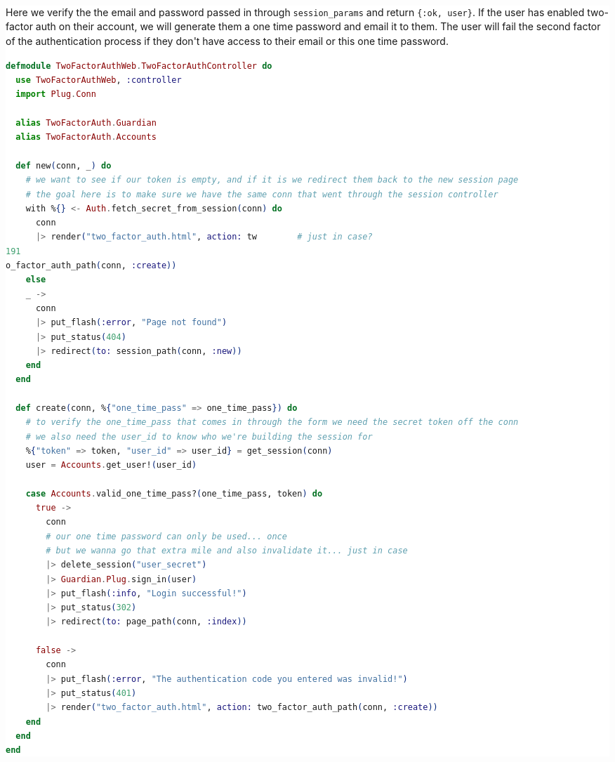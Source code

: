 Here we verify the the email and password passed in through `session_params` and return `{:ok, user}`. If the user has enabled two-factor auth on their account, we will generate them a one time password and email it to them. The user will fail the second factor of the authentication process if they don't have access to their email or this one time password.

```elixir
defmodule TwoFactorAuthWeb.TwoFactorAuthController do
  use TwoFactorAuthWeb, :controller
  import Plug.Conn

  alias TwoFactorAuth.Guardian
  alias TwoFactorAuth.Accounts

  def new(conn, _) do
    # we want to see if our token is empty, and if it is we redirect them back to the new session page
    # the goal here is to make sure we have the same conn that went through the session controller
    with %{} <- Auth.fetch_secret_from_session(conn) do
      conn
      |> render("two_factor_auth.html", action: tw        # just in case?
191
o_factor_auth_path(conn, :create))
    else
    _ ->
      conn
      |> put_flash(:error, "Page not found")
      |> put_status(404)
      |> redirect(to: session_path(conn, :new))
    end
  end

  def create(conn, %{"one_time_pass" => one_time_pass}) do
    # to verify the one_time_pass that comes in through the form we need the secret token off the conn
    # we also need the user_id to know who we're building the session for
    %{"token" => token, "user_id" => user_id} = get_session(conn)
    user = Accounts.get_user!(user_id)

    case Accounts.valid_one_time_pass?(one_time_pass, token) do
      true ->
        conn
        # our one time password can only be used... once
        # but we wanna go that extra mile and also invalidate it... just in case
        |> delete_session("user_secret")
        |> Guardian.Plug.sign_in(user)
        |> put_flash(:info, "Login successful!")
        |> put_status(302)
        |> redirect(to: page_path(conn, :index))

      false ->
        conn
        |> put_flash(:error, "The authentication code you entered was invalid!")
        |> put_status(401)
        |> render("two_factor_auth.html", action: two_factor_auth_path(conn, :create))
    end
  end
end
```
